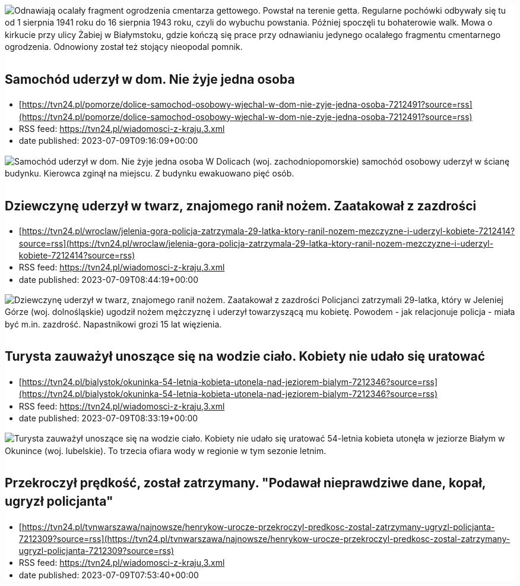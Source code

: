 <img alt="Odnawiają ocalały fragment ogrodzenia cmentarza gettowego. " src="https://tvn24.pl/najnowsze/cdn-zdjecie-knp9od-trwa-odnawianie-muru-7211825/alternates/LANDSCAPE_1280" />
    Powstał na terenie getta. Regularne pochówki odbywały się tu od 1 sierpnia 1941 roku do 16 sierpnia 1943 roku, czyli do wybuchu powstania. Później spoczęli tu bohaterowie walk. Mowa o kirkucie przy ulicy Żabiej w Białymstoku, gdzie kończą się prace przy odnawianiu jedynego ocalałego fragmentu cmentarnego ogrodzenia. Odnowiony został też stojący nieopodal pomnik.

## Samochód uderzył w dom. Nie żyje jedna osoba
 - [https://tvn24.pl/pomorze/dolice-samochod-osobowy-wjechal-w-dom-nie-zyje-jedna-osoba-7212491?source=rss](https://tvn24.pl/pomorze/dolice-samochod-osobowy-wjechal-w-dom-nie-zyje-jedna-osoba-7212491?source=rss)
 - RSS feed: https://tvn24.pl/wiadomosci-z-kraju,3.xml
 - date published: 2023-07-09T09:16:09+00:00

<img alt="Samochód uderzył w dom. Nie żyje jedna osoba" src="https://tvn24.pl/najnowsze/cdn-zdjecie-em54n1-samochod-osobowy-uderzyl-w-dom-w-dolicach-jedna-osoba-zginela-7212483/alternates/LANDSCAPE_1280" />
    W Dolicach (woj. zachodniopomorskie) samochód osobowy uderzył w ścianę budynku. Kierowca zginął na miejscu. Z budynku ewakuowano pięć osób.

## Dziewczynę uderzył w twarz, znajomego ranił nożem. Zaatakował z zazdrości
 - [https://tvn24.pl/wroclaw/jelenia-gora-policja-zatrzymala-29-latka-ktory-ranil-nozem-mezczyzne-i-uderzyl-kobiete-7212414?source=rss](https://tvn24.pl/wroclaw/jelenia-gora-policja-zatrzymala-29-latka-ktory-ranil-nozem-mezczyzne-i-uderzyl-kobiete-7212414?source=rss)
 - RSS feed: https://tvn24.pl/wiadomosci-z-kraju,3.xml
 - date published: 2023-07-09T08:44:19+00:00

<img alt="Dziewczynę uderzył w twarz, znajomego ranił nożem. Zaatakował z zazdrości" src="https://tvn24.pl/najnowsze/cdn-zdjecie-dp2s5c-policja-zatrzymala-29-latka-ktory-ranil-nozem-mezczyzne-i-uderzyl-kobiete-7212458/alternates/LANDSCAPE_1280" />
    Policjanci zatrzymali 29-latka, który w Jeleniej Górze (woj. dolnośląskie) ugodził nożem mężczyznę i uderzył towarzyszącą mu kobietę. Powodem - jak relacjonuje policja - miała być m.in. zazdrość. Napastnikowi grozi 15 lat więzienia.

## Turysta zauważył unoszące się na wodzie ciało. Kobiety nie udało się uratować
 - [https://tvn24.pl/bialystok/okuninka-54-letnia-kobieta-utonela-nad-jeziorem-bialym-7212346?source=rss](https://tvn24.pl/bialystok/okuninka-54-letnia-kobieta-utonela-nad-jeziorem-bialym-7212346?source=rss)
 - RSS feed: https://tvn24.pl/wiadomosci-z-kraju,3.xml
 - date published: 2023-07-09T08:33:19+00:00

<img alt="Turysta zauważył unoszące się na wodzie ciało. Kobiety nie udało się uratować" src="https://tvn24.pl/najnowsze/cdn-zdjecie-i3yrb5-54-letnia-kobieta-utonela-nad-jeziorem-bialym-w-okunince-7212342/alternates/LANDSCAPE_1280" />
    54-letnia kobieta utonęła w jeziorze Białym w Okunince (woj. lubelskie). To trzecia ofiara wody w regionie w tym sezonie letnim.

## Przekroczył prędkość, został zatrzymany. "Podawał nieprawdziwe dane, kopał, ugryzł policjanta"
 - [https://tvn24.pl/tvnwarszawa/najnowsze/henrykow-urocze-przekroczyl-predkosc-zostal-zatrzymany-ugryzl-policjanta-7212309?source=rss](https://tvn24.pl/tvnwarszawa/najnowsze/henrykow-urocze-przekroczyl-predkosc-zostal-zatrzymany-ugryzl-policjanta-7212309?source=rss)
 - RSS feed: https://tvn24.pl/wiadomosci-z-kraju,3.xml
 - date published: 2023-07-09T07:53:40+00:00

